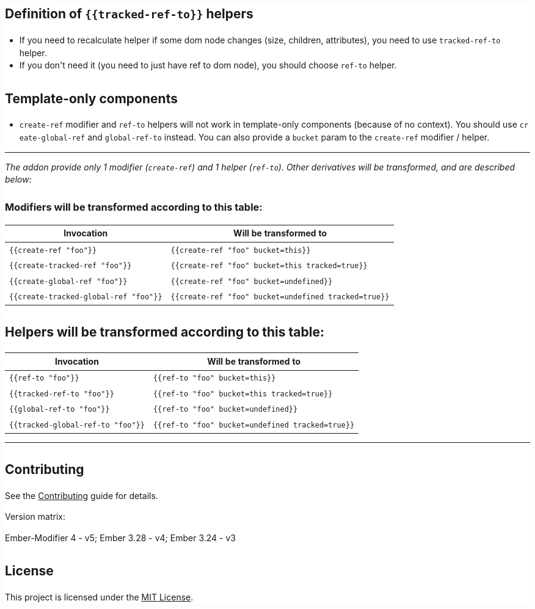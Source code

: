 
## Definition of `{{tracked-ref-to}}` helpers

* If you need to recalculate helper if some dom node changes (size, children, attributes), you need to use `tracked-ref-to` helper.
* If you don't need it (you need to just have ref to dom node), you should choose `ref-to` helper.


## Template-only components

* `create-ref` modifier and `ref-to` helpers will not work in template-only components (because of no context). You should use `create-global-ref` and `global-ref-to` instead. You can also provide a `bucket` param to the `create-ref` modifier / helper.

-----------

_The addon provide only 1 modifier (`create-ref`) and 1 helper (`ref-to`). Other derivatives will be transformed, and are described below:_

### Modifiers will be transformed according to this table:

| Invocation                   | Will be transformed to                      |
|------------------------------|---------------------------------------------|
| `{{create-ref "foo"}}`               | `{{create-ref "foo" bucket=this}}`                   |
| `{{create-tracked-ref "foo"}}`        | `{{create-ref "foo" bucket=this tracked=true}}`      |
| `{{create-global-ref "foo"}} `        | `{{create-ref "foo" bucket=undefined}}`              |
| `{{create-tracked-global-ref "foo"}}` | `{{create-ref "foo" bucket=undefined tracked=true}}` |

## Helpers will be transformed according to this table:

| Invocation                   | Will be transformed to                      |
|------------------------------|---------------------------------------------|
| `{{ref-to "foo"}}`               | `{{ref-to "foo" bucket=this}}`                   |
| `{{tracked-ref-to "foo"}}`        | `{{ref-to "foo" bucket=this tracked=true}}`      |
| `{{global-ref-to "foo"}} `        | `{{ref-to "foo" bucket=undefined}}`              |
| `{{tracked-global-ref-to "foo"}}` | `{{ref-to "foo" bucket=undefined tracked=true}}` |


-----------

Contributing
------------------------------------------------------------------------------

See the [Contributing](CONTRIBUTING.md) guide for details.


Version matrix:

Ember-Modifier 4 - v5;
Ember 3.28 - v4;
Ember 3.24 - v3


License
------------------------------------------------------------------------------

This project is licensed under the [MIT License](LICENSE.md).
